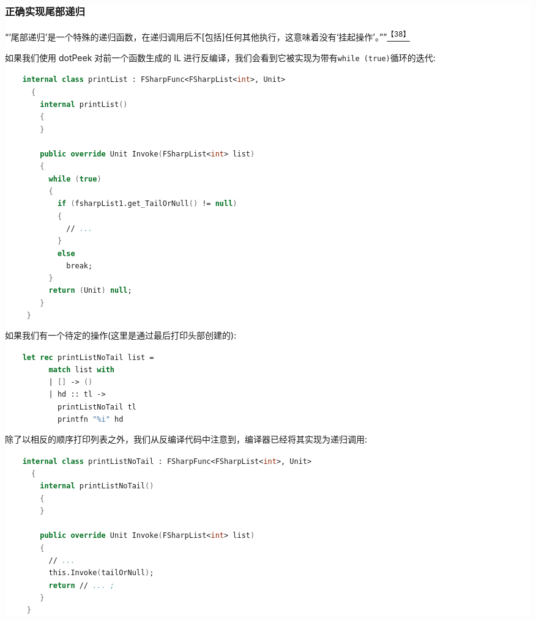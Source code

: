 ### 正确实现尾部递归

“‘尾部递归’是一个特殊的递归函数，在递归调用后不[包括]任何其他执行，这意味着没有‘挂起操作’。””[<sup>【38】</sup>](IFP_0010.htm#_ftn38)

如果我们使用 dotPeek 对前一个函数生成的 IL 进行反编译，我们会看到它被实现为带有`while (true)`循环的迭代:

```fs
    internal class printList : FSharpFunc<FSharpList<int>, Unit>
      {
        internal printList()
        {
        }

        public override Unit Invoke(FSharpList<int> list)
        {
          while (true)
          {
            if (fsharpList1.get_TailOrNull() != null)
            {
              // ...
            }
            else
              break;
          }
          return (Unit) null;
        }
     }

```

如果我们有一个待定的操作(这里是通过最后打印头部创建的):

```fs
    let rec printListNoTail list =
          match list with
          | [] -> ()
          | hd :: tl ->
            printListNoTail tl
            printfn "%i" hd

```

除了以相反的顺序打印列表之外，我们从反编译代码中注意到，编译器已经将其实现为递归调用:

```fs
    internal class printListNoTail : FSharpFunc<FSharpList<int>, Unit>
      {
        internal printListNoTail()
        {
        }

        public override Unit Invoke(FSharpList<int> list)
        {
          // ...
          this.Invoke(tailOrNull);
          return // ... ;
        }
     }

```
